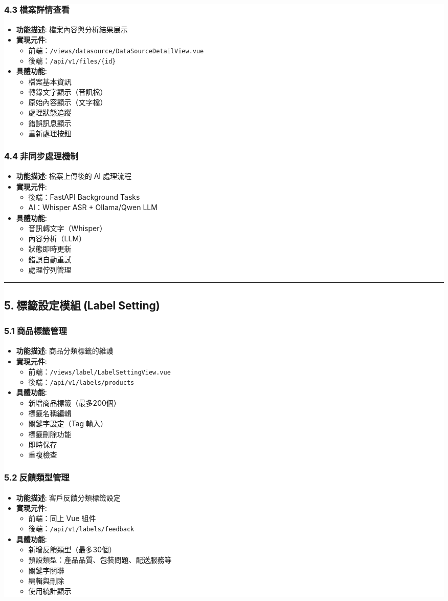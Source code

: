 ### 4.3 檔案詳情查看
- **功能描述**: 檔案內容與分析結果展示
- **實現元件**: 
  - 前端：`/views/datasource/DataSourceDetailView.vue`
  - 後端：`/api/v1/files/{id}`
- **具體功能**:
  - 檔案基本資訊
  - 轉錄文字顯示（音訊檔）
  - 原始內容顯示（文字檔）
  - 處理狀態追蹤
  - 錯誤訊息顯示
  - 重新處理按鈕

### 4.4 非同步處理機制
- **功能描述**: 檔案上傳後的 AI 處理流程
- **實現元件**: 
  - 後端：FastAPI Background Tasks
  - AI：Whisper ASR + Ollama/Qwen LLM
- **具體功能**:
  - 音訊轉文字（Whisper）
  - 內容分析（LLM）
  - 狀態即時更新
  - 錯誤自動重試
  - 處理佇列管理

---

## 5. 標籤設定模組 (Label Setting)

### 5.1 商品標籤管理
- **功能描述**: 商品分類標籤的維護
- **實現元件**: 
  - 前端：`/views/label/LabelSettingView.vue`
  - 後端：`/api/v1/labels/products`
- **具體功能**:
  - 新增商品標籤（最多200個）
  - 標籤名稱編輯
  - 關鍵字設定（Tag 輸入）
  - 標籤刪除功能
  - 即時保存
  - 重複檢查

### 5.2 反饋類型管理
- **功能描述**: 客戶反饋分類標籤設定
- **實現元件**: 
  - 前端：同上 Vue 組件
  - 後端：`/api/v1/labels/feedback`
- **具體功能**:
  - 新增反饋類型（最多30個）
  - 預設類型：產品品質、包裝問題、配送服務等
  - 關鍵字關聯
  - 編輯與刪除
  - 使用統計顯示
